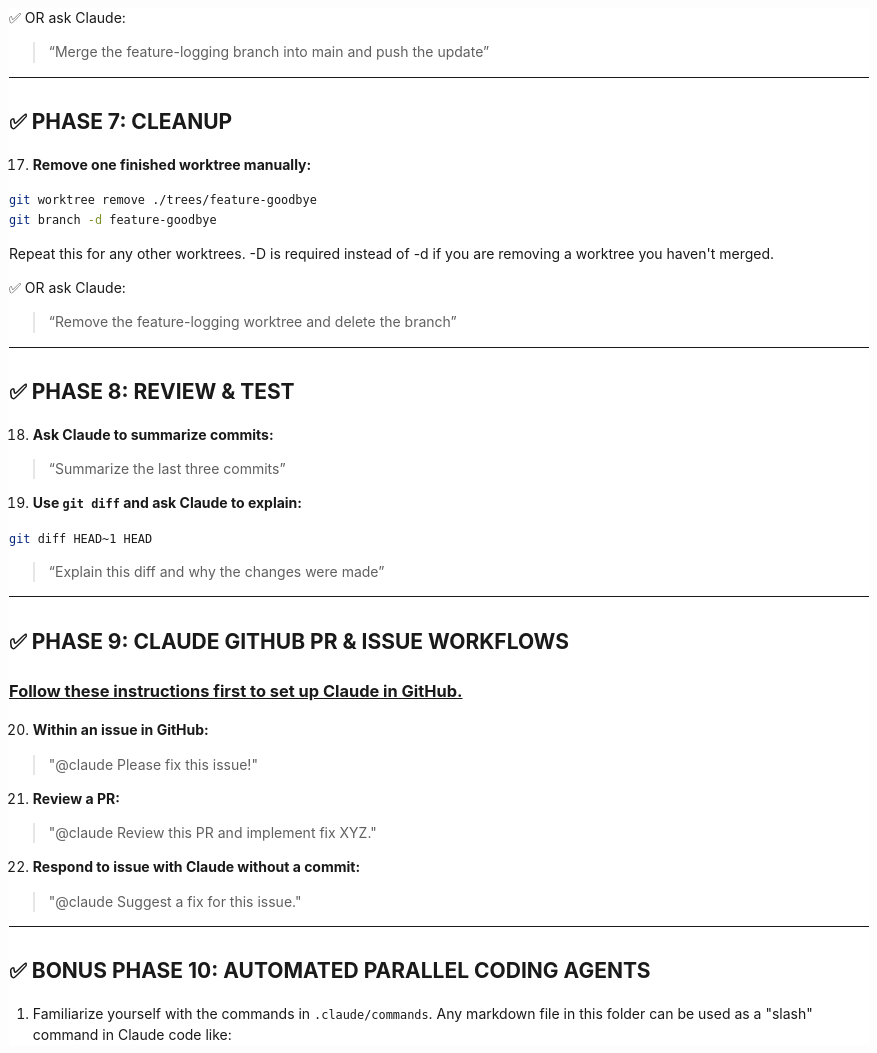 ✅ OR ask Claude:
> “Merge the feature-logging branch into main and push the update”

---

## ✅ PHASE 7: CLEANUP

17. **Remove one finished worktree manually:**
```bash
git worktree remove ./trees/feature-goodbye
git branch -d feature-goodbye
```

Repeat this for any other worktrees.
-D is required instead of -d if you are removing a worktree you haven't merged.

✅ OR ask Claude:
> “Remove the feature-logging worktree and delete the branch”

---

## ✅ PHASE 8: REVIEW & TEST

18. **Ask Claude to summarize commits:**
> “Summarize the last three commits”

19. **Use `git diff` and ask Claude to explain:**
```bash
git diff HEAD~1 HEAD
```
> “Explain this diff and why the changes were made”

---

## ✅ PHASE 9: CLAUDE GITHUB PR & ISSUE WORKFLOWS

### [Follow these instructions first to set up Claude in GitHub.](https://docs.anthropic.com/en/docs/claude-code/github-actions)

20. **Within an issue in GitHub:**
> "@claude Please fix this issue!"

21. **Review a PR:**
> "@claude Review this PR and implement fix XYZ."

22. **Respond to issue with Claude without a commit:**
> "@claude Suggest a fix for this issue."

---

## ✅ BONUS PHASE 10: AUTOMATED PARALLEL CODING AGENTS

1. Familiarize yourself with the commands in `.claude/commands`. Any markdown file in this folder can be used as a "slash" command in Claude code like:
